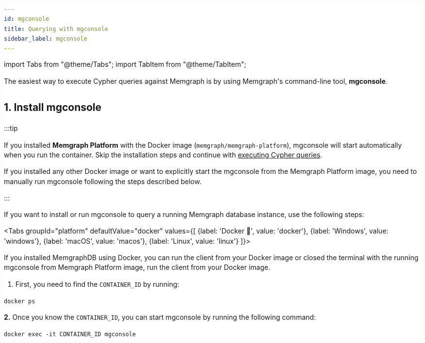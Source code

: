 ```yaml
---
id: mgconsole
title: Querying with mgconsole
sidebar_label: mgconsole
---
```


import Tabs from "@theme/Tabs"; import TabItem from "@theme/TabItem";

The easiest way to execute Cypher queries against Memgraph is by using
Memgraph's command-line tool, **mgconsole**.

## 1. Install mgconsole 

:::tip

If you installed **Memgraph Platform** with the Docker image
(`memgraph/memgraph-platform`), mgconsole will start automatically when you run
the container. Skip the installation steps and continue with [executing
Cypher queries](#execute-cypher-queries).

If you installed any other Docker image or want to explicitly start the
mgconsole from the Memgraph Platform image, you need to manually run mgconsole
following the steps described below.

:::

If you want to install or run mgconsole to query a running Memgraph database
instance, use the following steps:

<Tabs
  groupId="platform"
  defaultValue="docker"
  values={[
    {label: 'Docker 🐳', value: 'docker'},
    {label: 'Windows', value: 'windows'},
    {label: 'macOS', value: 'macos'},
    {label: 'Linux', value: 'linux'}
  ]}>
  <TabItem value="docker">

If you installed MemgraphDB using Docker, you can run the client from your
Docker image or closed the terminal with the running mgconsole from Memgraph
Platform image, run the client from your Docker image. 

1. First, you need to find the `CONTAINER_ID` by running:

```terminal
docker ps
```

**2.** Once you know the `CONTAINER_ID`, you can start mgconsole by running the following command:

```terminal
docker exec -it CONTAINER_ID mgconsole
```
